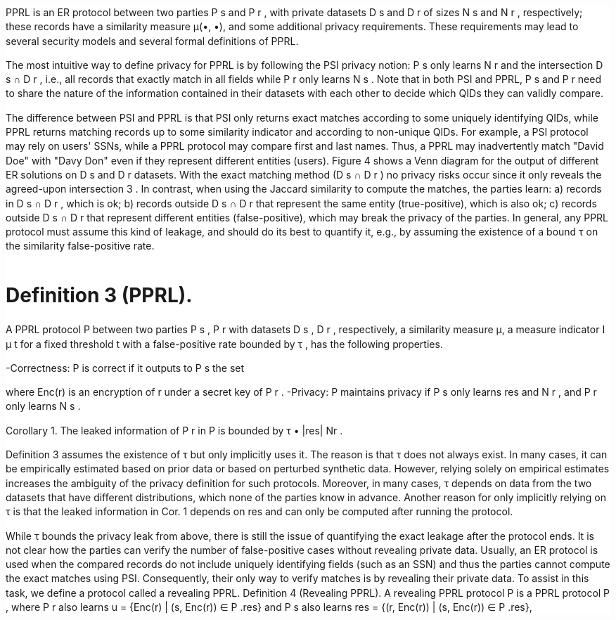 PPRL is an ER protocol between two parties P s and P r , with private datasets D s and D r of sizes N s and N r , respectively; these records have a similarity measure µ(•, •), and some additional privacy requirements. These requirements may lead to several security models and several formal definitions of PPRL.

The most intuitive way to define privacy for PPRL is by following the PSI privacy notion: P s only learns N r and the intersection D s ∩ D r , i.e., all records that exactly match in all fields while P r only learns N s . Note that in both PSI and PPRL, P s and P r need to share the nature of the information contained in their datasets with each other to decide which QIDs they can validly compare.

The difference between PSI and PPRL is that PSI only returns exact matches according to some uniquely identifying QIDs, while PPRL returns matching records up to some similarity indicator and according to non-unique QIDs. For example, a PSI protocol may rely on users' SSNs, while a PPRL protocol may compare first and last names. Thus, a PPRL may inadvertently match "David Doe" with "Davy Don" even if they represent different entities (users). Figure 4 shows a Venn diagram for the output of different ER solutions on D s and D r datasets. With the exact matching method (D s ∩ D r ) no privacy risks occur since it only reveals the agreed-upon intersection 3 . In contrast, when using the Jaccard similarity to compute the matches, the parties learn: a) records in D s ∩ D r , which is ok; b) records outside D s ∩ D r that represent the same entity (true-positive), which is also ok; c) records outside D s ∩ D r that represent different entities (false-positive), which may break the privacy of the parties. In general, any PPRL protocol must assume this kind of leakage, and should do its best to quantify it, e.g., by assuming the existence of a bound τ on the similarity false-positive rate.

# Definition 3 (PPRL).

A PPRL protocol P between two parties P s , P r with datasets D s , D r , respectively, a similarity measure µ, a measure indicator I µ t for a fixed threshold t with a false-positive rate bounded by τ , has the following properties.

-Correctness: P is correct if it outputs to P s the set

where Enc(r) is an encryption of r under a secret key of P r . -Privacy: P maintains privacy if P s only learns res and N r , and P r only learns N s .

Corollary 1. The leaked information of P r in P is bounded by τ • |res| Nr .

Definition 3 assumes the existence of τ but only implicitly uses it. The reason is that τ does not always exist. In many cases, it can be empirically estimated based on prior data or based on perturbed synthetic data. However, relying solely on empirical estimates increases the ambiguity of the privacy definition for such protocols. Moreover, in many cases, τ depends on data from the two datasets that have different distributions, which none of the parties know in advance. Another reason for only implicitly relying on τ is that the leaked information in Cor. 1 depends on res and can only be computed after running the protocol.

While τ bounds the privacy leak from above, there is still the issue of quantifying the exact leakage after the protocol ends. It is not clear how the parties can verify the number of false-positive cases without revealing private data. Usually, an ER protocol is used when the compared records do not include uniquely identifying fields (such as an SSN) and thus the parties cannot compute the exact matches using PSI. Consequently, their only way to verify matches is by revealing their private data. To assist in this task, we define a protocol called a revealing PPRL. Definition 4 (Revealing PPRL). A revealing PPRL protocol P is a PPRL protocol P , where P r also learns u = {Enc(r) | (s, Enc(r)) ∈ P .res} and P s also learns res = {(r, Enc(r)) | (s, Enc(r)) ∈ P .res},
